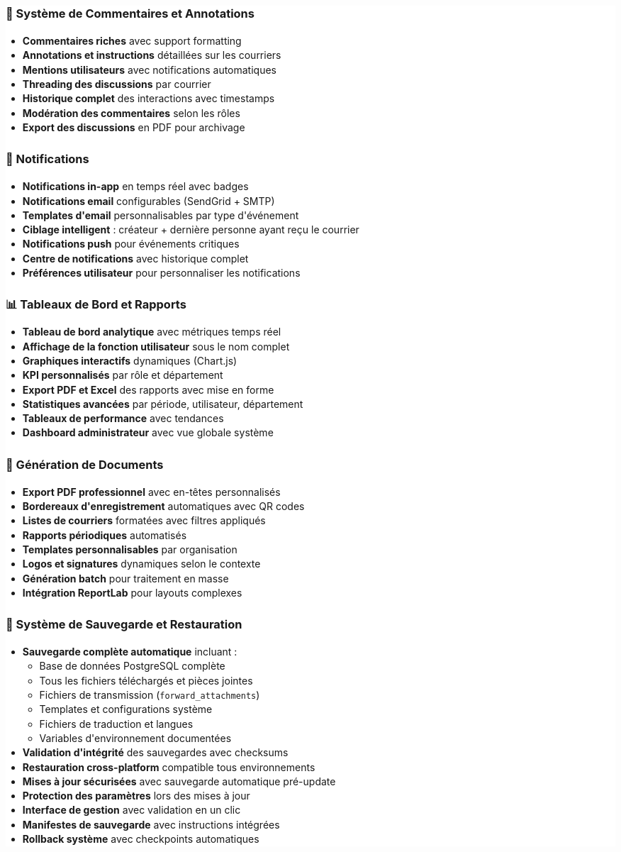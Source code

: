 ### 💬 Système de Commentaires et Annotations
- **Commentaires riches** avec support formatting
- **Annotations et instructions** détaillées sur les courriers
- **Mentions utilisateurs** avec notifications automatiques
- **Threading des discussions** par courrier
- **Historique complet** des interactions avec timestamps
- **Modération des commentaires** selon les rôles
- **Export des discussions** en PDF pour archivage

### 🔔 Notifications
- **Notifications in-app** en temps réel avec badges
- **Notifications email** configurables (SendGrid + SMTP)
- **Templates d'email** personnalisables par type d'événement
- **Ciblage intelligent** : créateur + dernière personne ayant reçu le courrier
- **Notifications push** pour événements critiques
- **Centre de notifications** avec historique complet
- **Préférences utilisateur** pour personnaliser les notifications

### 📊 Tableaux de Bord et Rapports
- **Tableau de bord analytique** avec métriques temps réel
- **Affichage de la fonction utilisateur** sous le nom complet
- **Graphiques interactifs** dynamiques (Chart.js)
- **KPI personnalisés** par rôle et département
- **Export PDF et Excel** des rapports avec mise en forme
- **Statistiques avancées** par période, utilisateur, département
- **Tableaux de performance** avec tendances
- **Dashboard administrateur** avec vue globale système

### 📄 Génération de Documents
- **Export PDF professionnel** avec en-têtes personnalisés
- **Bordereaux d'enregistrement** automatiques avec QR codes
- **Listes de courriers** formatées avec filtres appliqués
- **Rapports périodiques** automatisés
- **Templates personnalisables** par organisation
- **Logos et signatures** dynamiques selon le contexte
- **Génération batch** pour traitement en masse
- **Intégration ReportLab** pour layouts complexes

### 💾 Système de Sauvegarde et Restauration
- **Sauvegarde complète automatique** incluant :
  - Base de données PostgreSQL complète
  - Tous les fichiers téléchargés et pièces jointes
  - Fichiers de transmission (`forward_attachments`)
  - Templates et configurations système
  - Fichiers de traduction et langues
  - Variables d'environnement documentées
- **Validation d'intégrité** des sauvegardes avec checksums
- **Restauration cross-platform** compatible tous environnements
- **Mises à jour sécurisées** avec sauvegarde automatique pré-update
- **Protection des paramètres** lors des mises à jour
- **Interface de gestion** avec validation en un clic
- **Manifestes de sauvegarde** avec instructions intégrées
- **Rollback système** avec checkpoints automatiques
